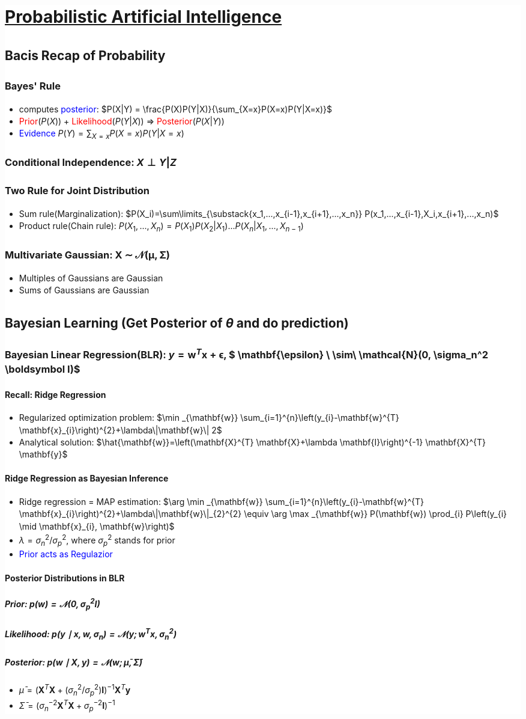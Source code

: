 # [Probabilistic Artificial Intelligence](https://las.inf.ethz.ch/pai-f20)


## Bacis Recap of Probability
### **Bayes' Rule** 
- computes <span style="color:blue">posterior</span>:  $P(X|Y) = \frac{P(X)P(Y|X)}{\sum_{X=x}P(X=x)P(Y|X=x)}$
- <span style="color:red">Prior</span>($P(X)$) + <span style="color:red">Likelihood</span>($P(Y|X)$) $\Longrightarrow$ <span style="color:red">Posterior</span>($P(X|Y)$)
- <span style="color:blue">Evidence</span> $P(Y) = \sum_{X=x}P(X=x)P(Y|X=x)$

### Conditional Independence: $X\perp Y|Z$

### Two Rule for Joint Distribution
- Sum rule(Marginalization): $P(X_i)=\sum\limits_{\substack{x_1,...,x_{i-1},x_{i+1},...,x_n}} P(x_1,...,x_{i-1},X_i,x_{i+1},...,x_n)$
- Product rule(Chain rule): $P(X_1,...,X_n)=P(X_1)P(X_2|X_1)...P(X_n|X_1,...,X_{n-1})$

### Multivariate Gaussian: $\mathbf{X}\ \sim\ \mathcal{N}(\boldsymbol\mu,\, \boldsymbol\Sigma)$
- Multiples of Gaussians are Gaussian
- Sums of Gaussians are Gaussian

## Bayesian Learning (Get Posterior of $\theta$ and do prediction)

### **Bayesian Linear Regression(BLR)**: $y = \mathbf{w}^T \mathbf{x} + \mathbf{\epsilon}$, $ \mathbf{\epsilon} \ \sim\ \mathcal{N}(0, \sigma_n^2 \boldsymbol I)$

#### Recall: Ridge Regression
- Regularized optimization problem: $\min _{\mathbf{w}} \sum_{i=1}^{n}\left(y_{i}-\mathbf{w}^{T} \mathbf{x}_{i}\right)^{2}+\lambda\|\mathbf{w}\| 2$
- Analytical solution: $\hat{\mathbf{w}}=\left(\mathbf{X}^{T} \mathbf{X}+\lambda \mathbf{I}\right)^{-1} \mathbf{X}^{T} \mathbf{y}$

#### Ridge Regression as Bayesian Inference
- Ridge regression = MAP estimation: $\arg \min _{\mathbf{w}} \sum_{i=1}^{n}\left(y_{i}-\mathbf{w}^{T} \mathbf{x}_{i}\right)^{2}+\lambda\|\mathbf{w}\|_{2}^{2} \equiv \arg \max _{\mathbf{w}} P(\mathbf{w}) \prod_{i} P\left(y_{i} \mid \mathbf{x}_{i}, \mathbf{w}\right)$
- $\lambda = {\sigma_n^2}/{\sigma_p^2}$, where $\sigma_p^2$ stands for prior
- <span style="color:blue">Prior acts as Regulazior</span>

#### Posterior Distributions in BLR
##### Prior: $p(\mathbf{w})=\mathcal{N}(0, \sigma_p^2 \mathbf{I})$
##### Likelihood: $p\left(y \mid \mathbf{x}, \mathbf{w}, \sigma_{n}\right)=\mathcal{N}\left(y ; \mathbf{w}^{T} \mathbf{x}, \sigma_{n}^{2}\right)$
##### Posterior: $p(\mathbf{w} \mid \mathbf{X}, \mathbf{y})=\mathcal{N}(\mathbf{w} ; \bar{\mu}, \bar{\Sigma})$
- $\bar{\mu}=\left(\mathbf{X}^{T} \mathbf{X}+(\sigma_{n}^{2}/\sigma_p^2) \mathbf{I}\right)^{-1} \mathbf{X}^{T} \mathbf{y}$
- $\bar{\Sigma}=\left(\sigma_{n}^{-2} \mathbf{X}^{T} \mathbf{X}+\sigma_p^{-2}\mathbf{I}\right)^{-1}$
